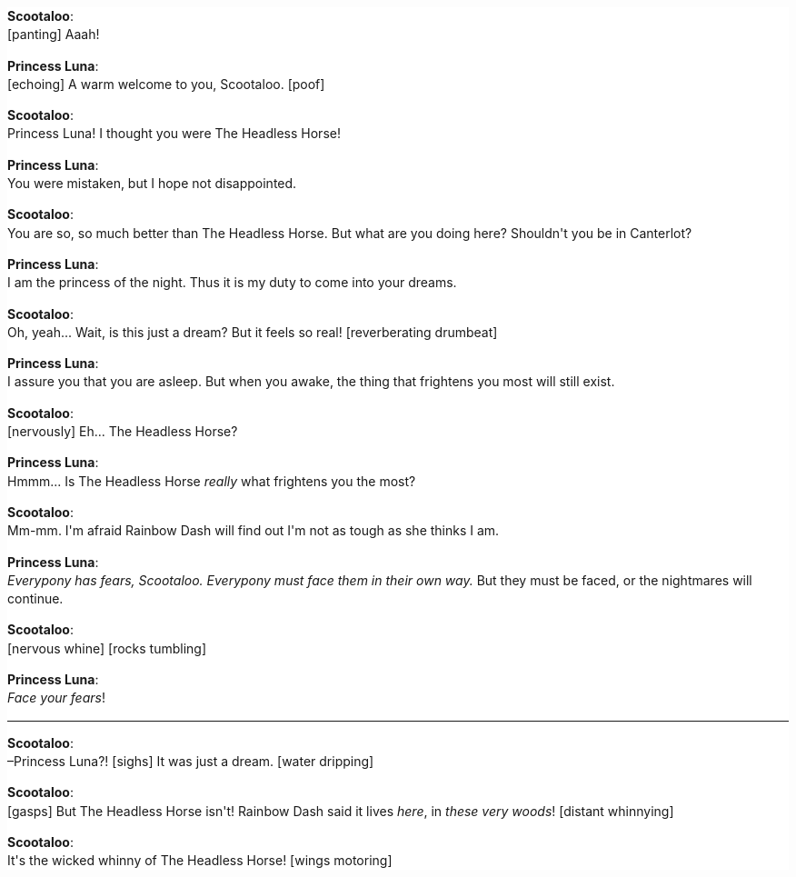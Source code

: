 **Scootaloo**:  
[panting] Aaah!

**Princess Luna**:  
[echoing] A warm welcome to you, Scootaloo.
[poof]

**Scootaloo**:  
Princess Luna! I thought you were The Headless Horse!

**Princess Luna**:  
You were mistaken, but I hope not disappointed.

**Scootaloo**:  
You are so, so much better than The Headless Horse. But what are you doing here? Shouldn't you be in Canterlot?

**Princess Luna**:  
I am the princess of the night. Thus it is my duty to come into your dreams.

**Scootaloo**:  
Oh, yeah... Wait, is this just a dream? But it feels so real!
[reverberating drumbeat]

**Princess Luna**:  
I assure you that you are asleep. But when you awake, the thing that frightens you most will still exist.

**Scootaloo**:  
[nervously] Eh... The Headless Horse?

**Princess Luna**:  
Hmmm... Is The Headless Horse *really* what frightens you the most?

**Scootaloo**:  
Mm-mm. I'm afraid Rainbow Dash will find out I'm not as tough as she thinks I am.

**Princess Luna**:  
*Everypony has fears, Scootaloo. Everypony must face them in their own way.* But they must be faced, or the nightmares will continue.

**Scootaloo**:  
[nervous whine]
[rocks tumbling]

**Princess Luna**:  
*Face your fears*!

***

**Scootaloo**:  
–Princess Luna?! [sighs] It was just a dream.
[water dripping]

**Scootaloo**:  
[gasps] But The Headless Horse isn't! Rainbow Dash said it lives *here*, in *these very woods*!
[distant whinnying]

**Scootaloo**:  
It's the wicked whinny of The Headless Horse! [wings motoring]

